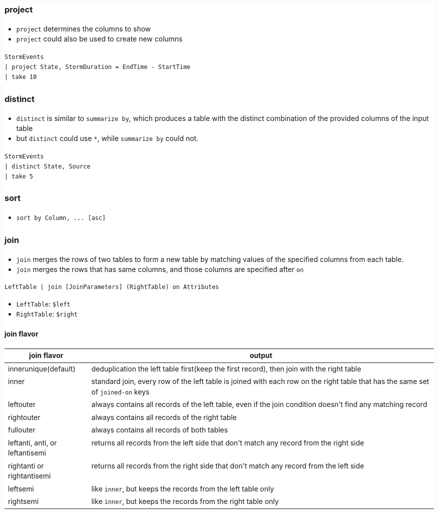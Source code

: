 ### project
* `project` determines the columns to show
* `project` could also be used to create new columns
```kusto
StormEvents
| project State, StormDuration = EndTime - StartTime
| take 10
```

### distinct
* `distinct` is similar to `summarize by`, which produces a table with the distinct combination of the provided columns of the input table
* but `distinct` could use `*`, while `summarize by` could not.
```kusto
StormEvents
| distinct State, Source
| take 5
```

### sort
* `sort by Column, ... [asc]`

### join
* `join` merges the rows of two tables to form a new table by matching values of the specified columns from each table.
* `join` merges the rows that has same columns, and those columns are specified after `on`
```
LeftTable | join [JoinParameters] (RightTable) on Attributes
```
* `LeftTable`: `$left`
* `RightTable`: `$right`


#### join flavor
|join flavor|output|
|-|-|
|innerunique(default)|deduplication the left table first(keep the first record), then join with the right table|
|inner|standard join, every row of the left table is joined with each row on the right table that has the same set of `joined-on` keys|
|leftouter|always contains all records of the left table, even if the join condition doesn't find any matching record|
|rightouter|always contains all records of the right table|
|fullouter|always contains all records of both tables|
|leftanti, anti, or leftantisemi|returns all records from the left side that don't match any record from the right side|
|rightanti or rightantisemi|returns all records from the right side that don't match any record from the left side|
|leftsemi|like `inner`, but keeps the records from the left table only|
|rightsemi|like `inner`, but keeps the records from the right table only|
